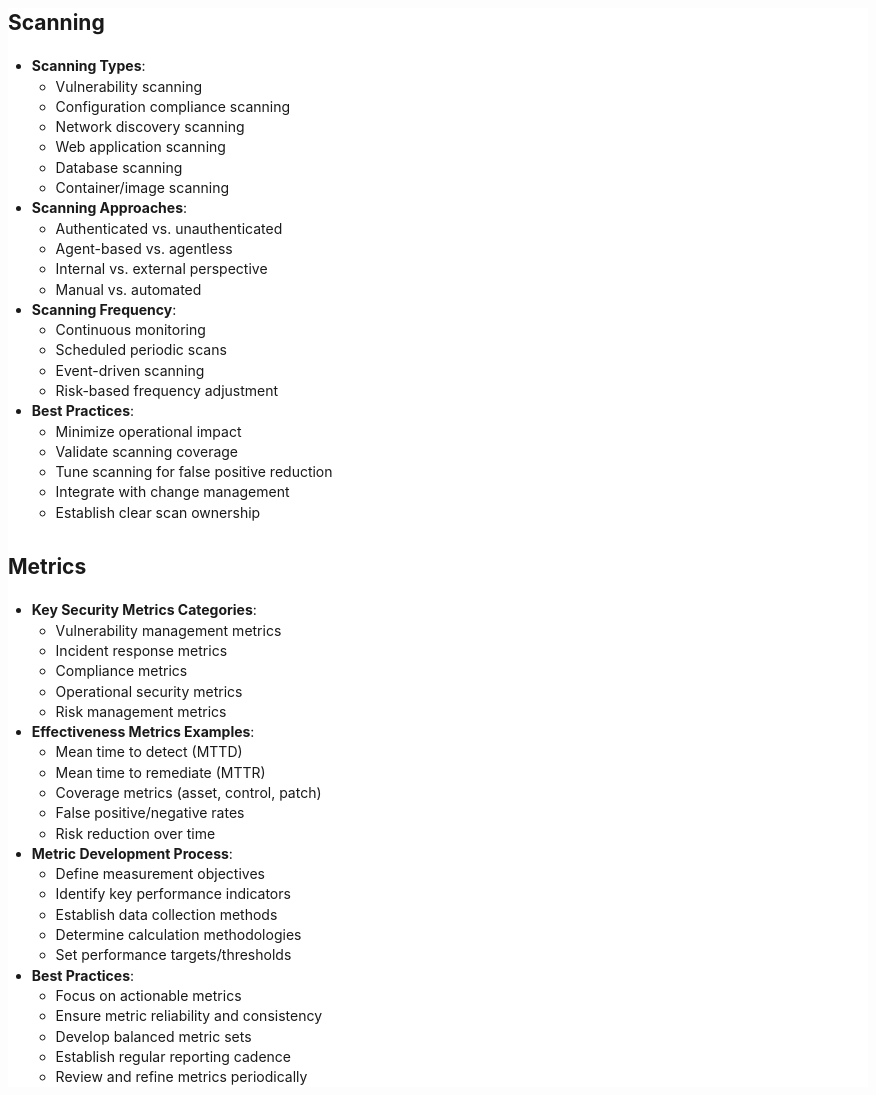## Scanning
- **Scanning Types**:
  - Vulnerability scanning
  - Configuration compliance scanning
  - Network discovery scanning
  - Web application scanning
  - Database scanning
  - Container/image scanning
- **Scanning Approaches**:
  - Authenticated vs. unauthenticated
  - Agent-based vs. agentless
  - Internal vs. external perspective
  - Manual vs. automated
- **Scanning Frequency**:
  - Continuous monitoring
  - Scheduled periodic scans
  - Event-driven scanning
  - Risk-based frequency adjustment
- **Best Practices**:
  - Minimize operational impact
  - Validate scanning coverage
  - Tune scanning for false positive reduction
  - Integrate with change management
  - Establish clear scan ownership

## Metrics
- **Key Security Metrics Categories**:
  - Vulnerability management metrics
  - Incident response metrics
  - Compliance metrics
  - Operational security metrics
  - Risk management metrics
- **Effectiveness Metrics Examples**:
  - Mean time to detect (MTTD)
  - Mean time to remediate (MTTR)
  - Coverage metrics (asset, control, patch)
  - False positive/negative rates
  - Risk reduction over time
- **Metric Development Process**:
  - Define measurement objectives
  - Identify key performance indicators
  - Establish data collection methods
  - Determine calculation methodologies
  - Set performance targets/thresholds
- **Best Practices**:
  - Focus on actionable metrics
  - Ensure metric reliability and consistency
  - Develop balanced metric sets
  - Establish regular reporting cadence
  - Review and refine metrics periodically